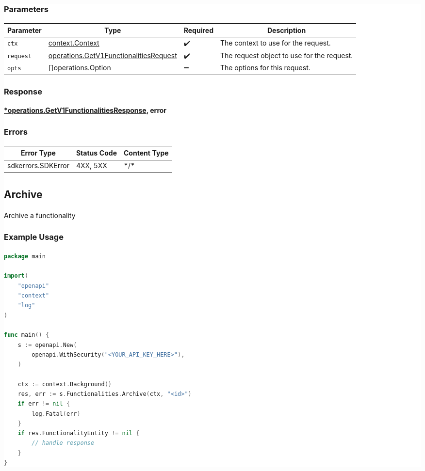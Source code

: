 ### Parameters

| Parameter                                                                                        | Type                                                                                             | Required                                                                                         | Description                                                                                      |
| ------------------------------------------------------------------------------------------------ | ------------------------------------------------------------------------------------------------ | ------------------------------------------------------------------------------------------------ | ------------------------------------------------------------------------------------------------ |
| `ctx`                                                                                            | [context.Context](https://pkg.go.dev/context#Context)                                            | :heavy_check_mark:                                                                               | The context to use for the request.                                                              |
| `request`                                                                                        | [operations.GetV1FunctionalitiesRequest](../../models/operations/getv1functionalitiesrequest.md) | :heavy_check_mark:                                                                               | The request object to use for the request.                                                       |
| `opts`                                                                                           | [][operations.Option](../../models/operations/option.md)                                         | :heavy_minus_sign:                                                                               | The options for this request.                                                                    |

### Response

**[*operations.GetV1FunctionalitiesResponse](../../models/operations/getv1functionalitiesresponse.md), error**

### Errors

| Error Type         | Status Code        | Content Type       |
| ------------------ | ------------------ | ------------------ |
| sdkerrors.SDKError | 4XX, 5XX           | \*/\*              |

## Archive

Archive a functionality

### Example Usage

```go
package main

import(
	"openapi"
	"context"
	"log"
)

func main() {
    s := openapi.New(
        openapi.WithSecurity("<YOUR_API_KEY_HERE>"),
    )

    ctx := context.Background()
    res, err := s.Functionalities.Archive(ctx, "<id>")
    if err != nil {
        log.Fatal(err)
    }
    if res.FunctionalityEntity != nil {
        // handle response
    }
}
```
